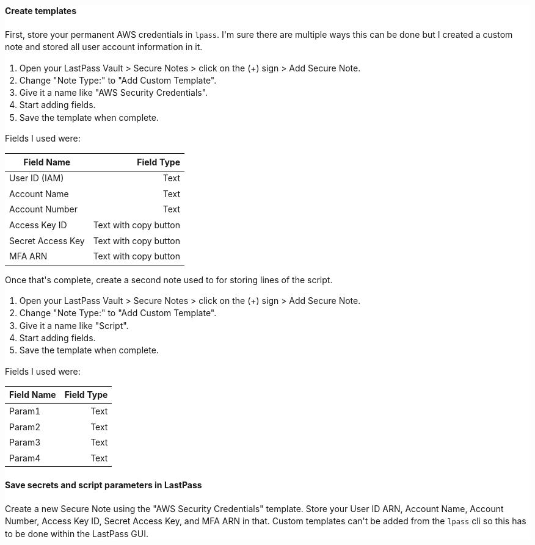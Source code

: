 #### Create templates

First, store your permanent AWS credentials in `lpass`. I'm sure there are multiple ways this can be done but I created a 
custom note and stored all user account information in it.

1. Open your LastPass Vault > Secure Notes > click on the (+) sign > Add Secure Note.
2. Change "Note Type:" to "Add Custom Template".
3. Give it a name like "AWS Security Credentials".
4. Start adding fields.
5. Save the template when complete.

Fields I used were:

| Field Name    | Field Type    |
| ------------- |-------------: |
| User ID (IAM) | Text |
| Account Name  | Text |
| Account Number | Text |
| Access Key ID | Text with copy button |
| Secret Access Key | Text with copy button |
| MFA ARN | Text with copy button |

Once that's complete, create a second note used to for storing lines of the script.

1. Open your LastPass Vault > Secure Notes > click on the (+) sign > Add Secure Note.
2. Change "Note Type:" to "Add Custom Template".
3. Give it a name like "Script".
4. Start adding fields.
5. Save the template when complete.

Fields I used were:

| Field Name    | Field Type    |
| ------------- |-------------: |
| Param1 | Text |
| Param2 | Text |
| Param3 | Text |
| Param4 | Text |


#### Save secrets and script parameters in LastPass

Create a new Secure Note using the "AWS Security Credentials" template. Store your User ID ARN, Account Name, Account Number, 
Access Key ID, Secret Access Key, and MFA ARN in that. Custom templates can't be added from the `lpass` cli so this has to be 
done within the LastPass GUI.
